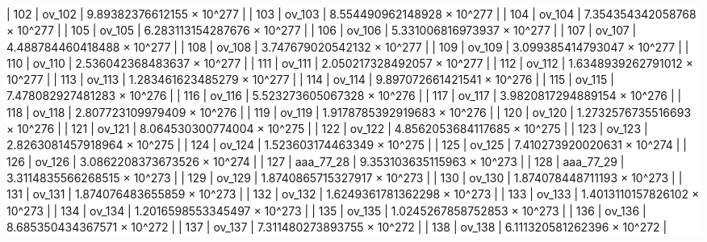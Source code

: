 | 102 | ov_102 | 9.89382376612155 × 10^277 |
| 103 | ov_103 | 8.554490962148928 × 10^277 |
| 104 | ov_104 | 7.354354342058768 × 10^277 |
| 105 | ov_105 | 6.283113154287676 × 10^277 |
| 106 | ov_106 | 5.331006816973937 × 10^277 |
| 107 | ov_107 | 4.488784460418488 × 10^277 |
| 108 | ov_108 | 3.747679020542132 × 10^277 |
| 109 | ov_109 | 3.099385414793047 × 10^277 |
| 110 | ov_110 | 2.536042368483637 × 10^277 |
| 111 | ov_111 | 2.050217328492057 × 10^277 |
| 112 | ov_112 | 1.6348939262791012 × 10^277 |
| 113 | ov_113 | 1.283461623485279 × 10^277 |
| 114 | ov_114 | 9.897072661421541 × 10^276 |
| 115 | ov_115 | 7.478082927481283 × 10^276 |
| 116 | ov_116 | 5.523273605067328 × 10^276 |
| 117 | ov_117 | 3.9820817294889154 × 10^276 |
| 118 | ov_118 | 2.807723109979409 × 10^276 |
| 119 | ov_119 | 1.9178785392919683 × 10^276 |
| 120 | ov_120 | 1.2732576735516693 × 10^276 |
| 121 | ov_121 | 8.064530300774004 × 10^275 |
| 122 | ov_122 | 4.8562053684117685 × 10^275 |
| 123 | ov_123 | 2.8263081457918964 × 10^275 |
| 124 | ov_124 | 1.523603174463349 × 10^275 |
| 125 | ov_125 | 7.410273920020631 × 10^274 |
| 126 | ov_126 | 3.0862208373673526 × 10^274 |
| 127 | aaa_77_28 | 9.353103635115963 × 10^273 |
| 128 | aaa_77_29 | 3.3114835566268515 × 10^273 |
| 129 | ov_129 | 1.8740865715327917 × 10^273 |
| 130 | ov_130 | 1.874078448711193 × 10^273 |
| 131 | ov_131 | 1.874076483655859 × 10^273 |
| 132 | ov_132 | 1.6249361781362298 × 10^273 |
| 133 | ov_133 | 1.4013110157826102 × 10^273 |
| 134 | ov_134 | 1.2016598553345497 × 10^273 |
| 135 | ov_135 | 1.0245267858752853 × 10^273 |
| 136 | ov_136 | 8.685350434367571 × 10^272 |
| 137 | ov_137 | 7.311480273893755 × 10^272 |
| 138 | ov_138 | 6.111320581262396 × 10^272 |